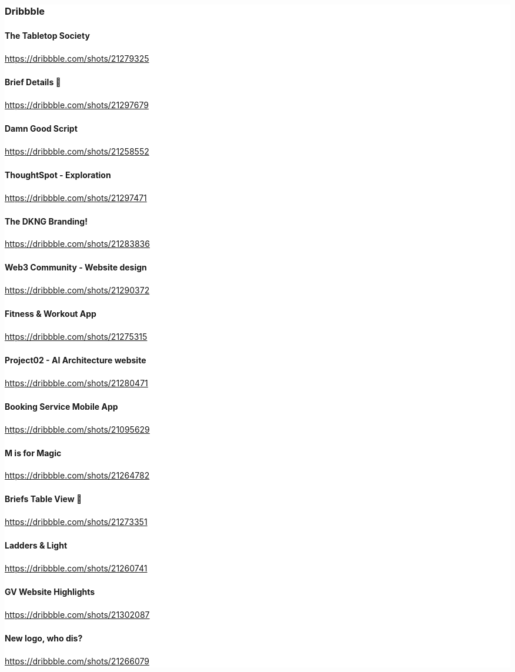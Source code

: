 ### Dribbble

#### The Tabletop Society

https://dribbble.com/shots/21279325

#### Brief Details 🌿

https://dribbble.com/shots/21297679

#### Damn Good Script

https://dribbble.com/shots/21258552

#### ThoughtSpot - Exploration

https://dribbble.com/shots/21297471

#### The DKNG Branding!

https://dribbble.com/shots/21283836

#### Web3 Community - Website design

https://dribbble.com/shots/21290372

#### Fitness & Workout App

https://dribbble.com/shots/21275315

#### Project02 - AI Architecture website

https://dribbble.com/shots/21280471

#### Booking Service Mobile App

https://dribbble.com/shots/21095629

#### M is for Magic

https://dribbble.com/shots/21264782

#### Briefs Table View 🔖

https://dribbble.com/shots/21273351

#### Ladders & Light

https://dribbble.com/shots/21260741

#### GV Website Highlights

https://dribbble.com/shots/21302087

#### New logo, who dis?

https://dribbble.com/shots/21266079
